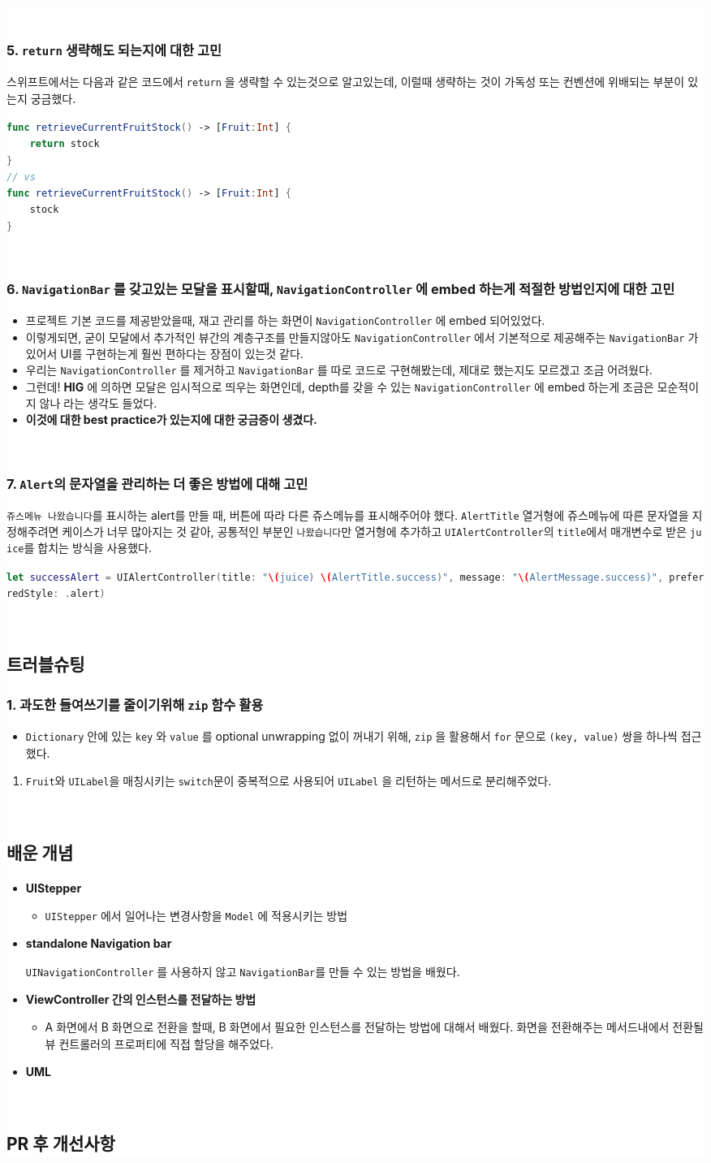 <br>

### 5. `return` 생략해도 되는지에 대한 고민

스위프트에서는 다음과 같은 코드에서 `return` 을 생략할 수 있는것으로 알고있는데,
이럴때 생략하는 것이 가독성 또는 컨벤션에 위배되는 부분이 있는지 궁금했다.

```swift
func retrieveCurrentFruitStock() -> [Fruit:Int] {
    return stock
}
// vs
func retrieveCurrentFruitStock() -> [Fruit:Int] {
    stock
}
```
<br>

### 6. `NavigationBar` 를 갖고있는 모달을 표시할때, `NavigationController` 에 embed 하는게 적절한 방법인지에 대한 고민
- 프로젝트 기본 코드를 제공받았을때, 재고 관리를 하는 화면이 `NavigationController` 에 embed 되어있었다.
- 이렇게되면, 굳이 모달에서 추가적인 뷰간의 계층구조를 만들지않아도 `NavigationController` 에서 기본적으로 제공해주는 `NavigationBar` 가 있어서 UI를 구현하는게 훨씬 편하다는 장점이 있는것 같다.
- 우리는 `NavigationController` 를 제거하고 `NavigationBar` 를 따로 코드로 구현해봤는데, 제대로 했는지도 모르겠고 조금 어려웠다.
- 그런데! **HIG** 에 의하면 모달은 임시적으로 띄우는 화면인데, depth를 갖을 수 있는 `NavigationController` 에 embed 하는게 조금은 모순적이지 않나 라는 생각도 들었다.
- **이것에 대한 best practice가 있는지에 대한 궁금증이 생겼다.**
<br>

### 7. `Alert`의 문자열을 관리하는 더 좋은 방법에 대해 고민 
`쥬스메뉴 나왔습니다`를 표시하는 alert를 만들 때, 버튼에 따라 다른 쥬스메뉴를 표시해주어야 했다. `AlertTitle` 열거형에 쥬스메뉴에 따른 문자열을 지정해주려면 케이스가 너무 많아지는 것 같아, 공통적인 부분인 `나왔습니다`만 열거형에 추가하고 `UIAlertController`의 `title`에서 매개변수로 받은 `juice`를 합치는 방식을 사용했다.

```swift
let successAlert = UIAlertController(title: "\(juice) \(AlertTitle.success)", message: "\(AlertMessage.success)", preferredStyle: .alert)
```
<br>

## 트러블슈팅

### 1. 과도한 들여쓰기를 줄이기위해 `zip` 함수 활용

- `Dictionary` 안에 있는 `key` 와 `value` 를 optional unwrapping 없이 꺼내기 위해, `zip` 을 활용해서 `for` 문으로 `(key, value)` 쌍을 하나씩 접근했다.
1. `Fruit`와 `UILabel`을 매칭시키는 `switch`문이 중복적으로 사용되어 `UILabel` 을 리턴하는 메서드로 분리해주었다. 
<br>

## 배운 개념

- **UIStepper**
    - `UIStepper` 에서 일어나는 변경사항을 `Model` 에 적용시키는 방법
- **standalone Navigation bar**

  `UINavigationController` 를 사용하지 않고 `NavigationBar`를 만들 수 있는 방법을 배웠다.

- **ViewController 간의 인스턴스를 전달하는 방법**
    - A 화면에서 B 화면으로 전환을 할때, B 화면에서 필요한 인스턴스를 전달하는 방법에 대해서 배웠다. 화면을 전환해주는 메서드내에서 전환될 뷰 컨트롤러의 프로퍼티에 직접 할당을 해주었다.
- **UML**
<br>

## PR 후 개선사항
